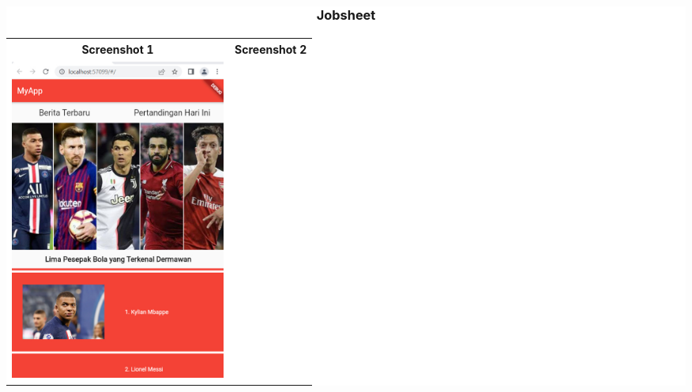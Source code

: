</table>

<center><h3> Jobsheet </h3></center>
<table>
  <tr>
    <th>Screenshot 1</th>
    <th>Screenshot 2</th>
  </tr>
  <tr>
    <td>
        <img src="images/tugas1.jpg" height="400px">
    </td>
    <td>